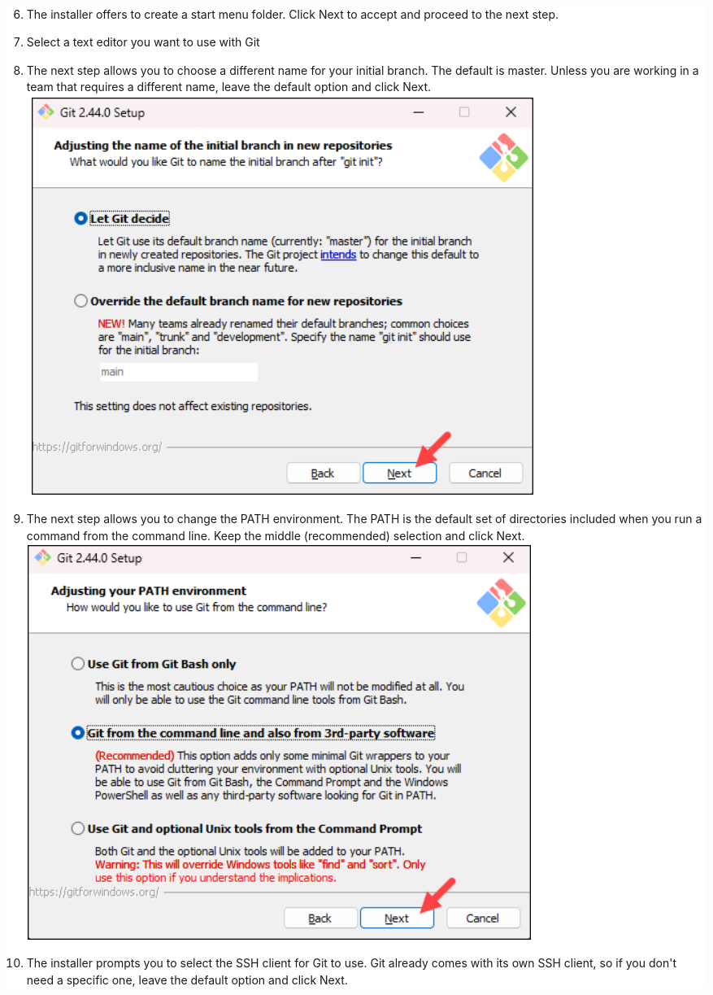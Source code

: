 6. The installer offers to create a start menu folder. Click Next to accept and proceed to the next step.

7. Select a text editor you want to use with Git
8. The next step allows you to choose a different name for your initial branch. The default is master. Unless you are working in a team that requires a different name, leave the default option and click Next.
![alt text](image-50.png)

9. The next step allows you to change the PATH environment. The PATH is the default set of directories included when you run a command from the command line. Keep the middle (recommended) selection and click Next.
![alt text](image-49.png)
10. The installer prompts you to select the SSH client for Git to use. Git already comes with its own SSH client, so if you don't need a specific one, leave the default option and click Next.